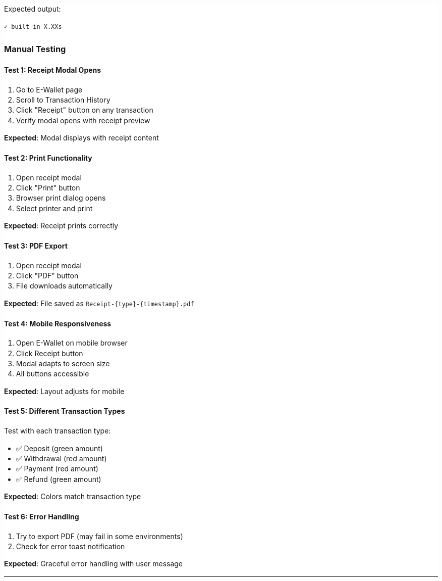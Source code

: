 Expected output:
```
✓ built in X.XXs
```

### Manual Testing

#### Test 1: Receipt Modal Opens
1. Go to E-Wallet page
2. Scroll to Transaction History
3. Click "Receipt" button on any transaction
4. Verify modal opens with receipt preview

**Expected**: Modal displays with receipt content

#### Test 2: Print Functionality
1. Open receipt modal
2. Click "Print" button
3. Browser print dialog opens
4. Select printer and print

**Expected**: Receipt prints correctly

#### Test 3: PDF Export
1. Open receipt modal
2. Click "PDF" button
3. File downloads automatically

**Expected**: File saved as `Receipt-{type}-{timestamp}.pdf`

#### Test 4: Mobile Responsiveness
1. Open E-Wallet on mobile browser
2. Click Receipt button
3. Modal adapts to screen size
4. All buttons accessible

**Expected**: Layout adjusts for mobile

#### Test 5: Different Transaction Types
Test with each transaction type:
- ✅ Deposit (green amount)
- ✅ Withdrawal (red amount)
- ✅ Payment (red amount)
- ✅ Refund (green amount)

**Expected**: Colors match transaction type

#### Test 6: Error Handling
1. Try to export PDF (may fail in some environments)
2. Check for error toast notification

**Expected**: Graceful error handling with user message

---
